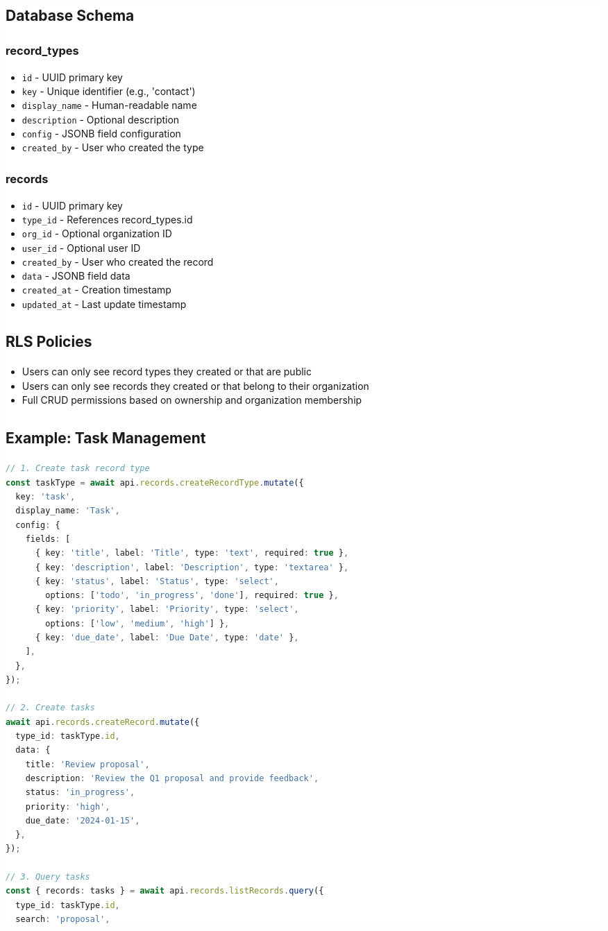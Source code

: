 ## Database Schema

### record_types
- `id` - UUID primary key
- `key` - Unique identifier (e.g., 'contact')
- `display_name` - Human-readable name
- `description` - Optional description
- `config` - JSONB field configuration
- `created_by` - User who created the type

### records
- `id` - UUID primary key
- `type_id` - References record_types.id
- `org_id` - Optional organization ID
- `user_id` - Optional user ID
- `created_by` - User who created the record
- `data` - JSONB field data
- `created_at` - Creation timestamp
- `updated_at` - Last update timestamp

## RLS Policies

- Users can only see record types they created or that are public
- Users can only see records they created or that belong to their organization
- Full CRUD permissions based on ownership and organization membership

## Example: Task Management

```typescript
// 1. Create task record type
const taskType = await api.records.createRecordType.mutate({
  key: 'task',
  display_name: 'Task',
  config: {
    fields: [
      { key: 'title', label: 'Title', type: 'text', required: true },
      { key: 'description', label: 'Description', type: 'textarea' },
      { key: 'status', label: 'Status', type: 'select', 
        options: ['todo', 'in_progress', 'done'], required: true },
      { key: 'priority', label: 'Priority', type: 'select',
        options: ['low', 'medium', 'high'] },
      { key: 'due_date', label: 'Due Date', type: 'date' },
    ],
  },
});

// 2. Create tasks
await api.records.createRecord.mutate({
  type_id: taskType.id,
  data: {
    title: 'Review proposal',
    description: 'Review the Q1 proposal and provide feedback',
    status: 'in_progress',
    priority: 'high',
    due_date: '2024-01-15',
  },
});

// 3. Query tasks
const { records: tasks } = await api.records.listRecords.query({
  type_id: taskType.id,
  search: 'proposal',
```